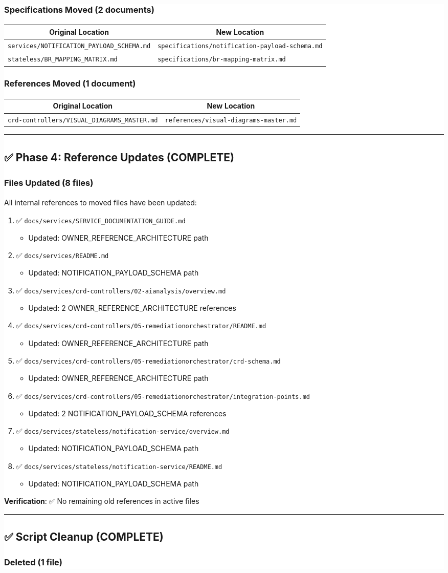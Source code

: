 ### **Specifications Moved** (2 documents)

| Original Location | New Location |
|------------------|--------------|
| `services/NOTIFICATION_PAYLOAD_SCHEMA.md` | `specifications/notification-payload-schema.md` |
| `stateless/BR_MAPPING_MATRIX.md` | `specifications/br-mapping-matrix.md` |

### **References Moved** (1 document)

| Original Location | New Location |
|------------------|--------------|
| `crd-controllers/VISUAL_DIAGRAMS_MASTER.md` | `references/visual-diagrams-master.md` |

---

## ✅ Phase 4: Reference Updates (COMPLETE)

### **Files Updated** (8 files)

All internal references to moved files have been updated:

1. ✅ `docs/services/SERVICE_DOCUMENTATION_GUIDE.md`
   - Updated: OWNER_REFERENCE_ARCHITECTURE path

2. ✅ `docs/services/README.md`
   - Updated: NOTIFICATION_PAYLOAD_SCHEMA path

3. ✅ `docs/services/crd-controllers/02-aianalysis/overview.md`
   - Updated: 2 OWNER_REFERENCE_ARCHITECTURE references

4. ✅ `docs/services/crd-controllers/05-remediationorchestrator/README.md`
   - Updated: OWNER_REFERENCE_ARCHITECTURE path

5. ✅ `docs/services/crd-controllers/05-remediationorchestrator/crd-schema.md`
   - Updated: OWNER_REFERENCE_ARCHITECTURE path

6. ✅ `docs/services/crd-controllers/05-remediationorchestrator/integration-points.md`
   - Updated: 2 NOTIFICATION_PAYLOAD_SCHEMA references

7. ✅ `docs/services/stateless/notification-service/overview.md`
   - Updated: NOTIFICATION_PAYLOAD_SCHEMA path

8. ✅ `docs/services/stateless/notification-service/README.md`
   - Updated: NOTIFICATION_PAYLOAD_SCHEMA path

**Verification**: ✅ No remaining old references in active files

---

## ✅ Script Cleanup (COMPLETE)

### **Deleted** (1 file)
